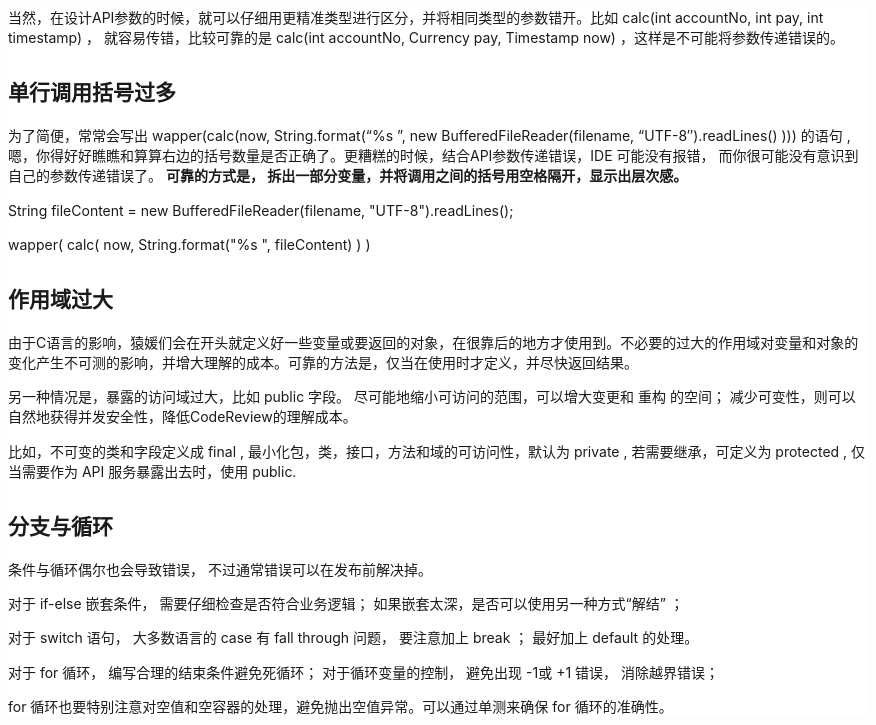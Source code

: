 当然，在设计API参数的时候，就可以仔细用更精准类型进行区分，并将相同类型的参数错开。比如 calc(int accountNo, int pay, int timestamp) ， 就容易传错，比较可靠的是 calc(int accountNo, Currency pay, Timestamp now) ，这样是不可能将参数传递错误的。

## 单行调用括号过多

为了简便，常常会写出 wapper(calc(now, String.format(“%s ”, new BufferedFileReader(filename, “UTF-8″).readLines() ))) 的语句 , 嗯，你得好好瞧瞧和算算右边的括号数量是否正确了。更糟糕的时候，结合API参数传递错误，IDE 可能没有报错， 而你很可能没有意识到自己的参数传递错误了。 __可靠的方式是， 拆出一部分变量，并将调用之间的括号用空格隔开，显示出层次感。__

String fileContent = new BufferedFileReader(filename, "UTF-8").readLines();

wapper( calc( now, String.format("%s ", fileContent) ) )

## 作用域过大

由于C语言的影响，猿媛们会在开头就定义好一些变量或要返回的对象，在很靠后的地方才使用到。不必要的过大的作用域对变量和对象的变化产生不可测的影响，并增大理解的成本。可靠的方法是，仅当在使用时才定义，并尽快返回结果。

另一种情况是，暴露的访问域过大，比如 public 字段。 尽可能地缩小可访问的范围，可以增大变更和 重构 的空间； 减少可变性，则可以自然地获得并发安全性，降低CodeReview的理解成本。

比如，不可变的类和字段定义成 final , 最小化包，类，接口，方法和域的可访问性，默认为 private , 若需要继承，可定义为 protected , 仅当需要作为 API 服务暴露出去时，使用 public.

## 分支与循环

条件与循环偶尔也会导致错误， 不过通常错误可以在发布前解决掉。

对于 if-else 嵌套条件， 需要仔细检查是否符合业务逻辑； 如果嵌套太深，是否可以使用另一种方式“解结” ； 

对于 switch 语句， 大多数语言的 case 有 fall through 问题， 要注意加上 break ； 最好加上 default 的处理。

对于 for 循环， 编写合理的结束条件避免死循环； 对于循环变量的控制， 避免出现 -1或 +1 错误， 消除越界错误； 

for 循环也要特别注意对空值和空容器的处理，避免抛出空值异常。可以通过单测来确保 for 循环的准确性。